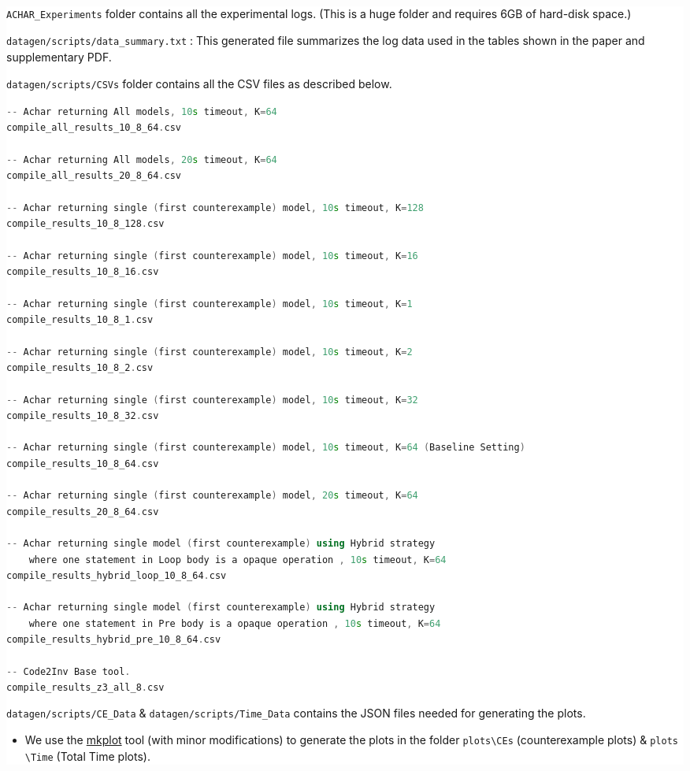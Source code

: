 `ACHAR_Experiments` folder contains all the experimental logs. (This is a huge folder and requires 6GB of hard-disk space.)

`datagen/scripts/data_summary.txt` : This generated file summarizes the log data used in the tables shown in the paper and supplementary PDF.

`datagen/scripts/CSVs` folder contains all the CSV files as described below.

```cpp
-- Achar returning All models, 10s timeout, K=64
compile_all_results_10_8_64.csv

-- Achar returning All models, 20s timeout, K=64
compile_all_results_20_8_64.csv

-- Achar returning single (first counterexample) model, 10s timeout, K=128
compile_results_10_8_128.csv

-- Achar returning single (first counterexample) model, 10s timeout, K=16
compile_results_10_8_16.csv

-- Achar returning single (first counterexample) model, 10s timeout, K=1 
compile_results_10_8_1.csv 

-- Achar returning single (first counterexample) model, 10s timeout, K=2
compile_results_10_8_2.csv 

-- Achar returning single (first counterexample) model, 10s timeout, K=32
compile_results_10_8_32.csv

-- Achar returning single (first counterexample) model, 10s timeout, K=64 (Baseline Setting)
compile_results_10_8_64.csv

-- Achar returning single (first counterexample) model, 20s timeout, K=64 
compile_results_20_8_64.csv

-- Achar returning single model (first counterexample) using Hybrid strategy
    where one statement in Loop body is a opaque operation , 10s timeout, K=64
compile_results_hybrid_loop_10_8_64.csv

-- Achar returning single model (first counterexample) using Hybrid strategy
    where one statement in Pre body is a opaque operation , 10s timeout, K=64
compile_results_hybrid_pre_10_8_64.csv

-- Code2Inv Base tool.
compile_results_z3_all_8.csv 
```

`datagen/scripts/CE_Data` & `datagen/scripts/Time_Data` contains the JSON files needed for generating the plots.

- We use the [mkplot](https://github.com/alexeyignatiev/mkplot) tool (with minor modifications) to generate the plots in the folder `plots\CEs` (counterexample plots) & `plots\Time` (Total Time plots).

